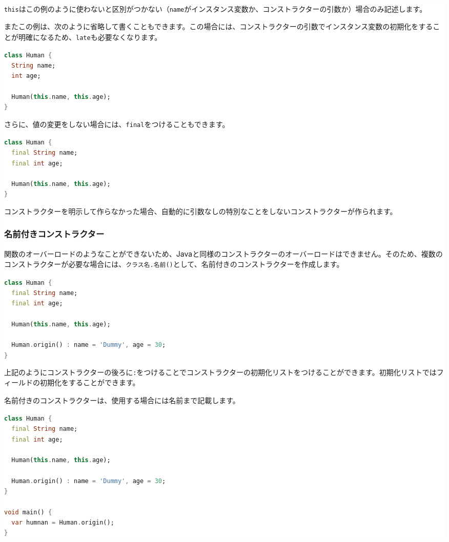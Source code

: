 `this`はこの例のように使わないと区別がつかない（`name`がインスタンス変数か、コンストラクターの引数か）場合のみ記述します。

またこの例は、次のように省略して書くこともできます。この場合には、コンストラクターの引数でインスタンス変数の初期化をすることが明確になるため、`late`も必要なくなります。

``` dart linenums="1"
class Human {
  String name;
  int age;

  Human(this.name, this.age);
}
```

さらに、値の変更をしない場合には、`final`をつけることもできます。

``` dart linenums="1"
class Human {
  final String name;
  final int age;

  Human(this.name, this.age);
}
```

コンストラクターを明示して作らなかった場合、自動的に引数なしの特別なことをしないコンストラクターが作られます。

### 名前付きコンストラクター

関数のオーバーロードのようなことができないため、Javaと同様のコンストラクターのオーバーロードはできません。そのため、複数のコンストラクターが必要な場合には、`クラス名.名前()`として、名前付きのコンストラクターを作成します。

``` dart linenums="1"
class Human {
  final String name;
  final int age;

  Human(this.name, this.age);

  Human.origin() : name = 'Dummy', age = 30;
}
```

上記のようにコンストラクターの後ろに`:`をつけることでコンストラクターの初期化リストをつけることができます。初期化リストではフィールドの初期化をすることができます。

名前付きのコンストラクターは、使用する場合には名前まで記載します。

``` dart linenums="1"
class Human {
  final String name;
  final int age;

  Human(this.name, this.age);

  Human.origin() : name = 'Dummy', age = 30;
}

void main() {
  var humnan = Human.origin();
}
```
